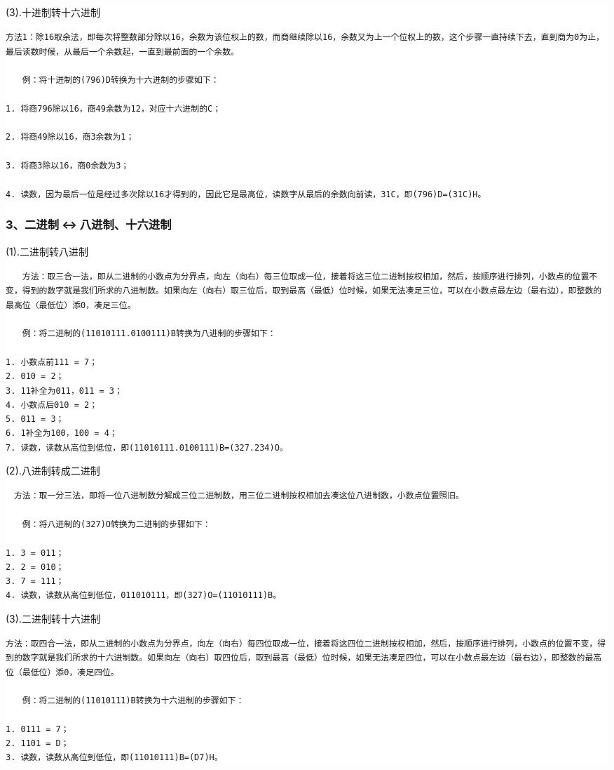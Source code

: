  (3).十进制转十六进制

```
方法1：除16取余法，即每次将整数部分除以16，余数为该位权上的数，而商继续除以16，余数又为上一个位权上的数，这个步骤一直持续下去，直到商为0为止，最后读数时候，从最后一个余数起，一直到最前面的一个余数。

　　例：将十进制的(796)D转换为十六进制的步骤如下：

1. 将商796除以16，商49余数为12，对应十六进制的C；

2. 将商49除以16，商3余数为1；

3. 将商3除以16，商0余数为3；

4. 读数，因为最后一位是经过多次除以16才得到的，因此它是最高位，读数字从最后的余数向前读，31C，即(796)D=(31C)H。
```

### 3、二进制 **↔** 八进制、十六进制

(1).二进制转八进制

```
　　方法：取三合一法，即从二进制的小数点为分界点，向左（向右）每三位取成一位，接着将这三位二进制按权相加，然后，按顺序进行排列，小数点的位置不变，得到的数字就是我们所求的八进制数。如果向左（向右）取三位后，取到最高（最低）位时候，如果无法凑足三位，可以在小数点最左边（最右边），即整数的最高位（最低位）添0，凑足三位。

　　例：将二进制的(11010111.0100111)B转换为八进制的步骤如下：

1. 小数点前111 = 7；
2. 010 = 2；
3. 11补全为011，011 = 3；
4. 小数点后010 = 2；
5. 011 = 3；
6. 1补全为100，100 = 4；
7. 读数，读数从高位到低位，即(11010111.0100111)B=(327.234)O。
```



(2).八进制转成二进制

```
　方法：取一分三法，即将一位八进制数分解成三位二进制数，用三位二进制按权相加去凑这位八进制数，小数点位置照旧。

　　例：将八进制的(327)O转换为二进制的步骤如下：

1. 3 = 011；
2. 2 = 010；
3. 7 = 111；
4. 读数，读数从高位到低位，011010111，即(327)O=(11010111)B。
```

(3).二进制转十六进制

```
方法：取四合一法，即从二进制的小数点为分界点，向左（向右）每四位取成一位，接着将这四位二进制按权相加，然后，按顺序进行排列，小数点的位置不变，得到的数字就是我们所求的十六进制数。如果向左（向右）取四位后，取到最高（最低）位时候，如果无法凑足四位，可以在小数点最左边（最右边），即整数的最高位（最低位）添0，凑足四位。

　　例：将二进制的(11010111)B转换为十六进制的步骤如下：

1. 0111 = 7；
2. 1101 = D；
3. 读数，读数从高位到低位，即(11010111)B=(D7)H。
```
